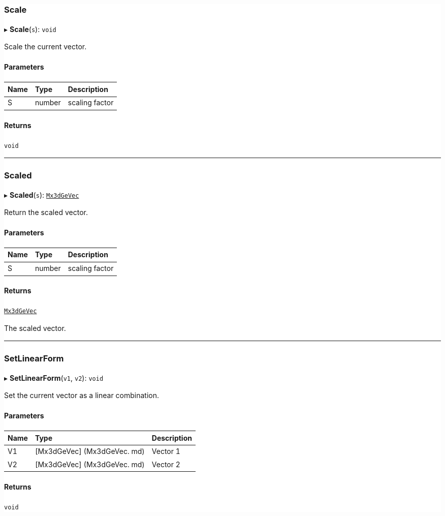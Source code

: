 ### Scale

▸ **Scale**(`s`): `void`

Scale the current vector.

#### Parameters

| Name | Type | Description |
| :------ | :------ | :------ |
|S | number | scaling factor|

#### Returns

`void`

___

### Scaled

▸ **Scaled**(`s`): [`Mx3dGeVec`](Mx3dGeVec.md)

Return the scaled vector.

#### Parameters

| Name | Type | Description |
| :------ | :------ | :------ |
|S | number | scaling factor|

#### Returns

[`Mx3dGeVec`](Mx3dGeVec.md)

The scaled vector.

___

### SetLinearForm

▸ **SetLinearForm**(`v1`, `v2`): `void`

Set the current vector as a linear combination.

#### Parameters

| Name | Type | Description |
| :------ | :------ | :------ |
|V1 | [Mx3dGeVec] (Mx3dGeVec. md) | Vector 1|
|V2 | [Mx3dGeVec] (Mx3dGeVec. md) | Vector 2|

#### Returns

`void`
